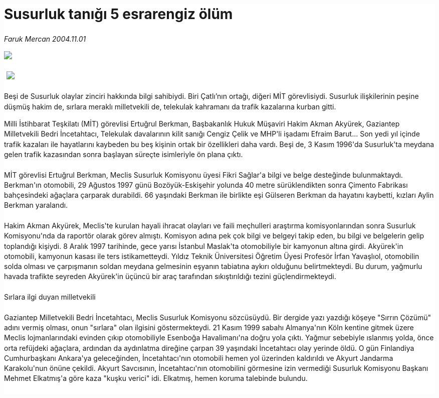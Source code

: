 # Susurluk tanığı 5 esrarengiz ölüm

*Faruk Mercan 2004.11.01*

<div bgcolor="#FFFEF6">
 <font>
  <img border="0" height="1" src="/web/20051225183346im_/http://www.aksiyon.com.tr/images/blank.gif"/>
 </font>
 <font class="content">
  <p>
   <img border="0" hspace="5" src="http://web.archive.org/web/20051225183346im_/http://www.aksiyon.com.tr/resim/517/32.jpg" vspace="5"/>
  </p>
 </font>
 <font class="content">
  Beşi de Susurluk olaylar zinciri hakkında bilgi sahibiydi. Biri Çatlı’nın ortağı, diğeri MİT görevlisiydi. Susurluk ilişkilerinin peşine düşmüş hakim de, sırlara meraklı milletvekili de, telekulak kahramanı da trafik kazalarına kurban gitti.
 </font>
 <p>
  <font class="content">
   Milli İstihbarat Teşkilatı (MİT) görevlisi Ertuğrul Berkman, Başbakanlık Hukuk Müşaviri Hakim Akman Akyürek, Gaziantep Milletvekili Bedri İncetahtacı, Telekulak davalarının kilit sanığı Cengiz Çelik ve MHP'li işadamı Efraim Barut... Son yedi yıl içinde trafik kazaları ile hayatlarını kaybeden bu beş kişinin ortak bir özellikleri daha vardı. Beşi de, 3 Kasım 1996'da Susurluk'ta meydana gelen trafik kazasından sonra başlayan süreçte isimleriyle ön plana çıktı.
   <br>
    <br>
     MİT görevlisi Ertuğrul Berkman, Meclis Susurluk Komisyonu üyesi Fikri Sağlar'a bilgi ve belge desteğinde bulunmaktaydı. Berkman'ın otomobili, 29 Ağustos 1997 günü Bozöyük-Eskişehir yolunda 40 metre sürüklendikten sonra Çimento Fabrikası bahçesindeki ağaçlara çarparak durabildi. 66 yaşındaki Berkman ile birlikte eşi Gülseren Berkman da hayatını kaybetti, kızları Aylin Berkman yaralandı.
     <br/>
     <br/>
     Hakim Akman Akyürek, Meclis'te kurulan hayali ihracat olayları ve faili meçhulleri araştırma komisyonlarından sonra Susurluk Komisyonu'nda da raportör olarak görev almıştı. Komisyon adına pek çok bilgi ve belgeyi takip eden, bu bilgi ve belgelerin gelip toplandığı kişiydi. 8 Aralık 1997 tarihinde, gece yarısı İstanbul Maslak'ta otomobiliyle bir kamyonun altına girdi. Akyürek'in otomobili, kamyonun kasası ile ters istikametteydi. Yıldız Teknik Üniversitesi Öğretim Üyesi Profesör İrfan Yavaşlıol, otomobilin solda olması ve çarpışmanın soldan meydana gelmesinin eşyanın tabiatına aykırı olduğunu belirtmekteydi. Bu durum, yağmurlu havada trafikte seyreden Akyürek'in üçüncü bir araç tarafından sıkıştırıldığı tezini güçlendirmekteydi.
     <br/>
     <br/>
     Sırlara ilgi duyan milletvekili
     <br/>
     <br/>
     Gaziantep Milletvekili Bedri İncetahtacı, Meclis Susurluk Komisyonu sözcüsüydü. Bir dergide yazı yazdığı köşeye "Sırrın Çözümü" adını vermiş olması, onun "sırlara" olan ilgisini göstermekteydi. 21 Kasım 1999 sabahı Almanya'nın Köln kentine gitmek üzere Meclis lojmanlarındaki evinden çıkıp otomobiliyle Esenboğa Havalimanı'na doğru yola çıktı. Yağmur sebebiyle ıslanmış yolda, önce orta refüjdeki ağaçlara, ardından da aydınlatma direğine çarpan 39 yaşındaki İncetahtacı olay yerinde öldü. O gün Finlandiya Cumhurbaşkanı Ankara'ya geleceğinden, İncetahtacı'nın otomobili hemen yol üzerinden kaldırıldı ve Akyurt Jandarma Karakolu'nun önüne çekildi. Akyurt Savcısının, İncetahtacı'nın otomobilini görmesine izin vermediği Susurluk Komisyonu Başkanı Mehmet Elkatmış'a göre kaza "kuşku verici" idi. Elkatmış, hemen koruma talebinde bulundu.
     <br/>
     <br/>